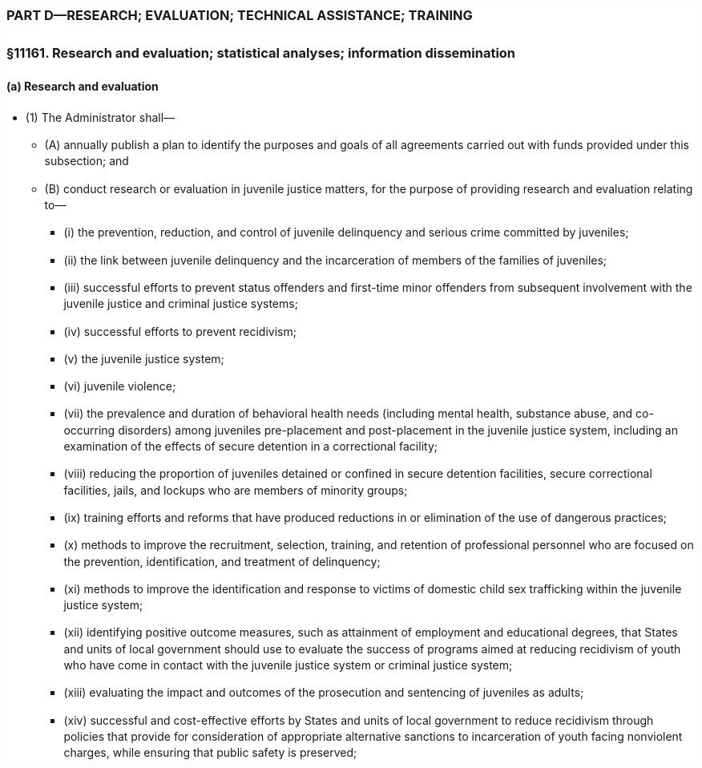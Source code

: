### PART D—RESEARCH; EVALUATION; TECHNICAL ASSISTANCE; TRAINING

### §11161. Research and evaluation; statistical analyses; information dissemination
#### (a) Research and evaluation
* (1) The Administrator shall—

  * (A) annually publish a plan to identify the purposes and goals of all agreements carried out with funds provided under this subsection; and

  * (B) conduct research or evaluation in juvenile justice matters, for the purpose of providing research and evaluation relating to—

    * (i) the prevention, reduction, and control of juvenile delinquency and serious crime committed by juveniles;

    * (ii) the link between juvenile delinquency and the incarceration of members of the families of juveniles;

    * (iii) successful efforts to prevent status offenders and first-time minor offenders from subsequent involvement with the juvenile justice and criminal justice systems;

    * (iv) successful efforts to prevent recidivism;

    * (v) the juvenile justice system;

    * (vi) juvenile violence;

    * (vii) the prevalence and duration of behavioral health needs (including mental health, substance abuse, and co-occurring disorders) among juveniles pre-placement and post-placement in the juvenile justice system, including an examination of the effects of secure detention in a correctional facility;

    * (viii) reducing the proportion of juveniles detained or confined in secure detention facilities, secure correctional facilities, jails, and lockups who are members of minority groups;

    * (ix) training efforts and reforms that have produced reductions in or elimination of the use of dangerous practices;

    * (x) methods to improve the recruitment, selection, training, and retention of professional personnel who are focused on the prevention, identification, and treatment of delinquency;

    * (xi) methods to improve the identification and response to victims of domestic child sex trafficking within the juvenile justice system;

    * (xii) identifying positive outcome measures, such as attainment of employment and educational degrees, that States and units of local government should use to evaluate the success of programs aimed at reducing recidivism of youth who have come in contact with the juvenile justice system or criminal justice system;

    * (xiii) evaluating the impact and outcomes of the prosecution and sentencing of juveniles as adults;

    * (xiv) successful and cost-effective efforts by States and units of local government to reduce recidivism through policies that provide for consideration of appropriate alternative sanctions to incarceration of youth facing nonviolent charges, while ensuring that public safety is preserved;
